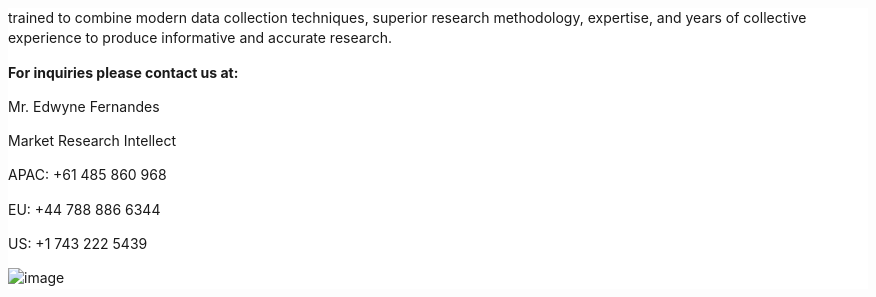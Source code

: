 trained to combine modern data collection techniques, superior research methodology, expertise, and years of collective experience to produce informative and accurate research.</span></p><p><strong>For inquiries please contact us at:</strong></p><p>Mr. Edwyne Fernandes</p><p>Market Research Intellect</p><p>APAC: +61 485 860 968</p><p>EU: +44 788 886 6344</p><p>US: +1 743 222 5439</p>
![image](https://github.com/user-attachments/assets/f2f371f1-1ffc-4fc0-9cab-1f66d6e11ae3)

